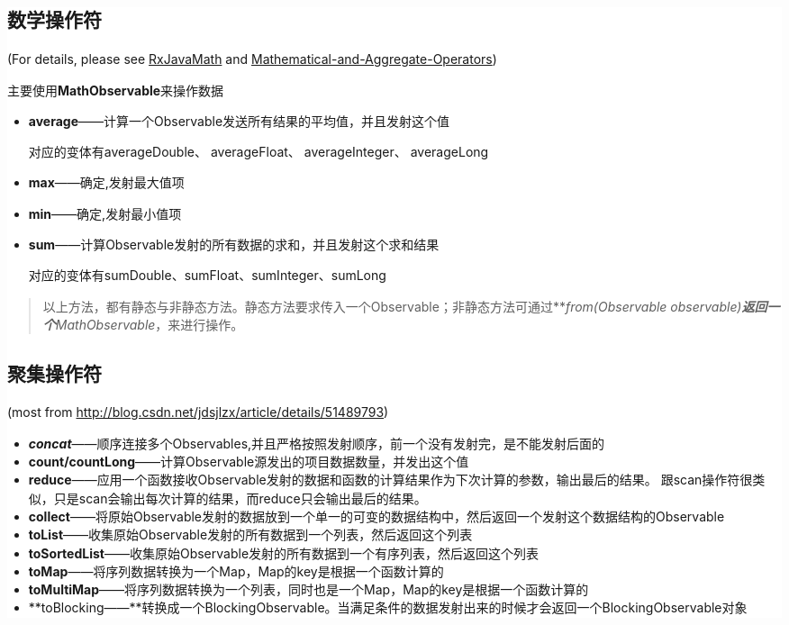 ## 数学操作符

(For details, please see [RxJavaMath](https://github.com/ReactiveX/RxJavaMath) and [Mathematical-and-Aggregate-Operators](https://github.com/ReactiveX/RxJava/wiki/Mathematical-and-Aggregate-Operators))

主要使用**MathObservable**来操作数据

- **average**——计算一个Observable发送所有结果的平均值，并且发射这个值

  对应的变体有averageDouble、 averageFloat、 averageInteger、 averageLong

- **max**——确定,发射最大值项

- **min**——确定,发射最小值项

- **sum**——计算Observable发射的所有数据的求和，并且发射这个求和结果

  对应的变体有sumDouble、sumFloat、sumInteger、sumLong

> 以上方法，都有静态与非静态方法。静态方法要求传入一个Observable<T>；非静态方法可通过***from(Observable<T> observable)***返回一个**MathObservable**，来进行操作。



## 聚集操作符

(most from http://blog.csdn.net/jdsjlzx/article/details/51489793)

- ***concat***——顺序连接多个Observables,并且严格按照发射顺序，前一个没有发射完，是不能发射后面的
- **count/countLong**——计算Observable源发出的项目数据数量，并发出这个值
- **reduce**——应用一个函数接收Observable发射的数据和函数的计算结果作为下次计算的参数，输出最后的结果。  跟scan操作符很类似，只是scan会输出每次计算的结果，而reduce只会输出最后的结果。
- **collect**——将原始Observable发射的数据放到一个单一的可变的数据结构中，然后返回一个发射这个数据结构的Observable
- **toList**——收集原始Observable发射的所有数据到一个列表，然后返回这个列表
- **toSortedList**——收集原始Observable发射的所有数据到一个有序列表，然后返回这个列表
- **toMap**——将序列数据转换为一个Map，Map的key是根据一个函数计算的
- **toMultiMap**——将序列数据转换为一个列表，同时也是一个Map，Map的key是根据一个函数计算的
- **toBlocking——**转换成一个BlockingObservable。当满足条件的数据发射出来的时候才会返回一个BlockingObservable对象

